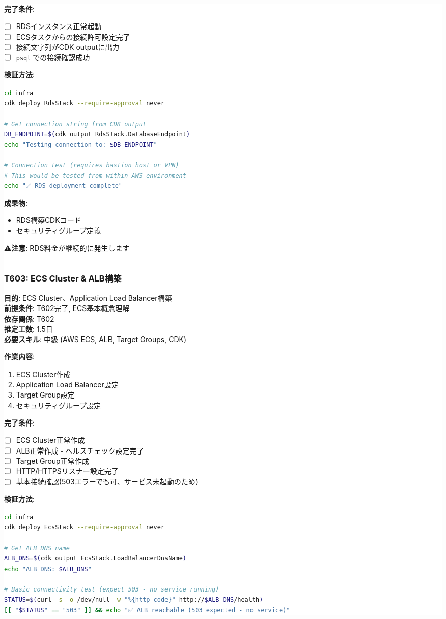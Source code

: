 **完了条件**:
- [ ] RDSインスタンス正常起動
- [ ] ECSタスクからの接続許可設定完了
- [ ] 接続文字列がCDK outputに出力
- [ ] `psql` での接続確認成功

**検証方法**:
```bash
cd infra
cdk deploy RdsStack --require-approval never

# Get connection string from CDK output
DB_ENDPOINT=$(cdk output RdsStack.DatabaseEndpoint)
echo "Testing connection to: $DB_ENDPOINT"

# Connection test (requires bastion host or VPN)
# This would be tested from within AWS environment
echo "✅ RDS deployment complete"
```

**成果物**:
- RDS構築CDKコード
- セキュリティグループ定義

**⚠️注意**: RDS料金が継続的に発生します

---

### T603: ECS Cluster & ALB構築
**目的**: ECS Cluster、Application Load Balancer構築  
**前提条件**: T602完了, ECS基本概念理解  
**依存関係**: T602  
**推定工数**: 1.5日  
**必要スキル**: 中級 (AWS ECS, ALB, Target Groups, CDK)

**作業内容**:
1. ECS Cluster作成
2. Application Load Balancer設定
3. Target Group設定
4. セキュリティグループ設定

**完了条件**:
- [ ] ECS Cluster正常作成
- [ ] ALB正常作成・ヘルスチェック設定完了
- [ ] Target Group正常作成
- [ ] HTTP/HTTPSリスナー設定完了
- [ ] 基本接続確認(503エラーでも可、サービス未起動のため)

**検証方法**:
```bash
cd infra
cdk deploy EcsStack --require-approval never

# Get ALB DNS name
ALB_DNS=$(cdk output EcsStack.LoadBalancerDnsName)
echo "ALB DNS: $ALB_DNS"

# Basic connectivity test (expect 503 - no service running)
STATUS=$(curl -s -o /dev/null -w "%{http_code}" http://$ALB_DNS/health)
[[ "$STATUS" == "503" ]] && echo "✅ ALB reachable (503 expected - no service)"
```
